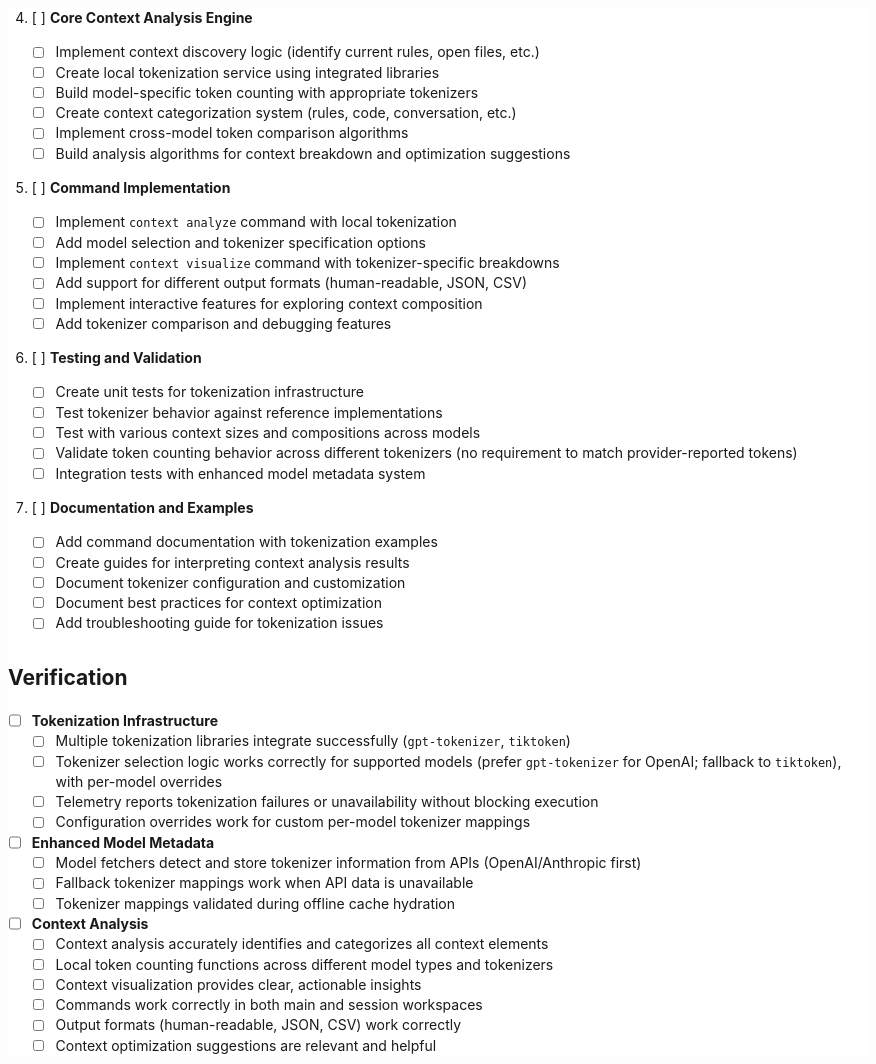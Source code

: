 4. [ ] **Core Context Analysis Engine**

   - [ ] Implement context discovery logic (identify current rules, open files, etc.)
   - [ ] Create local tokenization service using integrated libraries
   - [ ] Build model-specific token counting with appropriate tokenizers
   - [ ] Create context categorization system (rules, code, conversation, etc.)
   - [ ] Implement cross-model token comparison algorithms
   - [ ] Build analysis algorithms for context breakdown and optimization suggestions

5. [ ] **Command Implementation**

   - [ ] Implement `context analyze` command with local tokenization
   - [ ] Add model selection and tokenizer specification options
   - [ ] Implement `context visualize` command with tokenizer-specific breakdowns
   - [ ] Add support for different output formats (human-readable, JSON, CSV)
   - [ ] Implement interactive features for exploring context composition
   - [ ] Add tokenizer comparison and debugging features

6. [ ] **Testing and Validation**

   - [ ] Create unit tests for tokenization infrastructure
   - [ ] Test tokenizer behavior against reference implementations
   - [ ] Test with various context sizes and compositions across models
   - [ ] Validate token counting behavior across different tokenizers (no requirement to match provider-reported tokens)
   - [ ] Integration tests with enhanced model metadata system

7. [ ] **Documentation and Examples**
   - [ ] Add command documentation with tokenization examples
   - [ ] Create guides for interpreting context analysis results
   - [ ] Document tokenizer configuration and customization
   - [ ] Document best practices for context optimization
   - [ ] Add troubleshooting guide for tokenization issues

## Verification

- [ ] **Tokenization Infrastructure**
  - [ ] Multiple tokenization libraries integrate successfully (`gpt-tokenizer`, `tiktoken`)
  - [ ] Tokenizer selection logic works correctly for supported models (prefer `gpt-tokenizer` for OpenAI; fallback to `tiktoken`), with per-model overrides
  - [ ] Telemetry reports tokenization failures or unavailability without blocking execution
  - [ ] Configuration overrides work for custom per-model tokenizer mappings

- [ ] **Enhanced Model Metadata**
  - [ ] Model fetchers detect and store tokenizer information from APIs (OpenAI/Anthropic first)
  - [ ] Fallback tokenizer mappings work when API data is unavailable
  - [ ] Tokenizer mappings validated during offline cache hydration

- [ ] **Context Analysis**
  - [ ] Context analysis accurately identifies and categorizes all context elements
  - [ ] Local token counting functions across different model types and tokenizers
  - [ ] Context visualization provides clear, actionable insights
  - [ ] Commands work correctly in both main and session workspaces
  - [ ] Output formats (human-readable, JSON, CSV) work correctly
  - [ ] Context optimization suggestions are relevant and helpful
